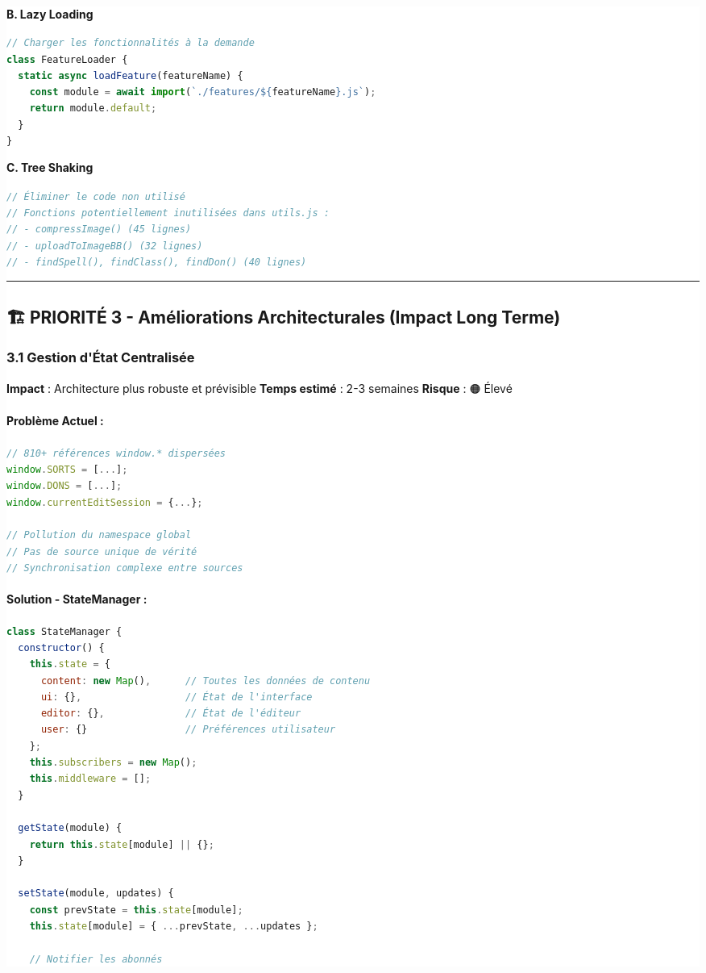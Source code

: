 **B. Lazy Loading**
```javascript
// Charger les fonctionnalités à la demande
class FeatureLoader {
  static async loadFeature(featureName) {
    const module = await import(`./features/${featureName}.js`);
    return module.default;
  }
}
```

**C. Tree Shaking**
```javascript
// Éliminer le code non utilisé
// Fonctions potentiellement inutilisées dans utils.js :
// - compressImage() (45 lignes)
// - uploadToImageBB() (32 lignes)
// - findSpell(), findClass(), findDon() (40 lignes)
```

---

## 🏗️ **PRIORITÉ 3 - Améliorations Architecturales (Impact Long Terme)**

### **3.1 Gestion d'État Centralisée**
**Impact** : Architecture plus robuste et prévisible
**Temps estimé** : 2-3 semaines
**Risque** : 🟠 Élevé

#### **Problème Actuel :**
```javascript
// 810+ références window.* dispersées
window.SORTS = [...];
window.DONS = [...];
window.currentEditSession = {...};

// Pollution du namespace global
// Pas de source unique de vérité
// Synchronisation complexe entre sources
```

#### **Solution - StateManager :**
```javascript
class StateManager {
  constructor() {
    this.state = {
      content: new Map(),      // Toutes les données de contenu
      ui: {},                  // État de l'interface
      editor: {},              // État de l'éditeur
      user: {}                 // Préférences utilisateur
    };
    this.subscribers = new Map();
    this.middleware = [];
  }

  getState(module) {
    return this.state[module] || {};
  }

  setState(module, updates) {
    const prevState = this.state[module];
    this.state[module] = { ...prevState, ...updates };

    // Notifier les abonnés
```